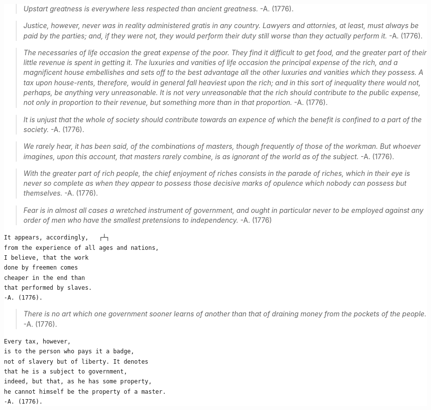 
> _Upstart greatness is everywhere less respected than ancient greatness._
> -A. (1776).


> _Justice, however, never was in reality administered gratis in any country. Lawyers and attornies, at least, must always be paid by the parties; and, if they were not, they would perform their duty still worse than they actually perform it._
> -A. (1776).


> _The necessaries of life occasion the great expense of the poor. They find it difficult to get food, and the greater part of their little revenue is spent in getting it. The luxuries and vanities of life occasion the principal expense of the rich, and a magnificent house embellishes and sets off to the best advantage all the other luxuries and vanities which they possess. A tax upon house-rents, therefore, would in general fall heaviest upon the rich; and in this sort of inequality there would not, perhaps, be anything very unreasonable. It is not very unreasonable that the rich should contribute to the public expense, not only in proportion to their revenue, but something more than in that proportion._
> -A. (1776).


> _It is unjust that the whole of society should contribute towards an expence of which the benefit is confined to a part of the society._
> -A. (1776).


> _We rarely hear, it has been said, of the combinations of masters, though frequently of those of the workman. But whoever imagines, upon this account, that masters rarely combine, is as ignorant of the world as of the subject._
> -A. (1776).


> _With the greater part of rich people, the chief enjoyment of riches consists in the parade of riches, which in their eye is never so complete as when they appear to possess those decisive marks of opulence which nobody can possess but themselves._
> -A. (1776).


> _Fear is in almost all cases a wretched instrument of government, and ought in particular never to be employed against any order of men who have the smallest pretensions to independency._
> -A. (1776)

    It appears, accordingly,   ┌┴┐
    from the experience of all ages and nations,
    I believe, that the work
    done by freemen comes
    cheaper in the end than
    that performed by slaves.
    -A. (1776).


> _There is no art which one government sooner learns of another than that of draining money from the pockets of the people._
> -A. (1776).


    Every tax, however,
    is to the person who pays it a badge,
    not of slavery but of liberty. It denotes
    that he is a subject to government,
    indeed, but that, as he has some property,
    he cannot himself be the property of a master.
    -A. (1776).
